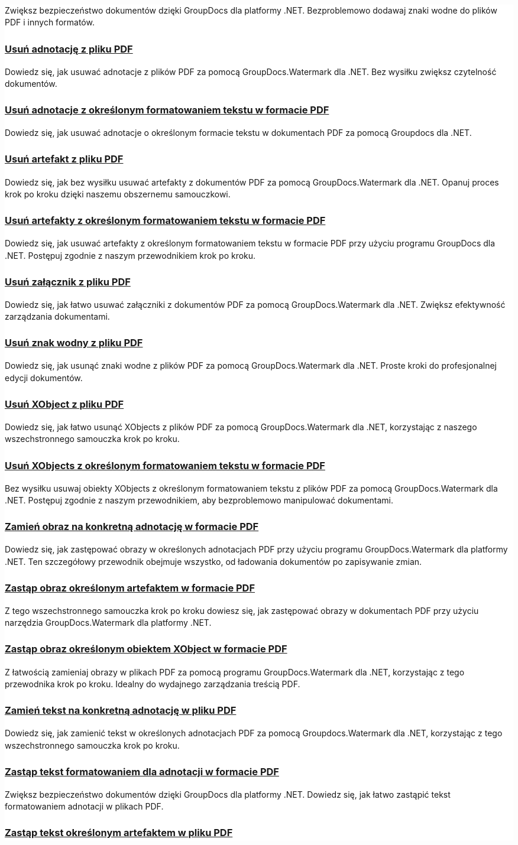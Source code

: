 Zwiększ bezpieczeństwo dokumentów dzięki GroupDocs dla platformy .NET. Bezproblemowo dodawaj znaki wodne do plików PDF i innych formatów.
### [Usuń adnotację z pliku PDF](./remove-annotation-pdf/)
Dowiedz się, jak usuwać adnotacje z plików PDF za pomocą GroupDocs.Watermark dla .NET. Bez wysiłku zwiększ czytelność dokumentów.
### [Usuń adnotacje z określonym formatowaniem tekstu w formacie PDF](./remove-annotations-text-formatting-pdf/)
Dowiedz się, jak usuwać adnotacje o określonym formacie tekstu w dokumentach PDF za pomocą Groupdocs dla .NET.
### [Usuń artefakt z pliku PDF](./remove-artifact-pdf/)
Dowiedz się, jak bez wysiłku usuwać artefakty z dokumentów PDF za pomocą GroupDocs.Watermark dla .NET. Opanuj proces krok po kroku dzięki naszemu obszernemu samouczkowi.
### [Usuń artefakty z określonym formatowaniem tekstu w formacie PDF](./remove-artifacts-text-formatting-pdf/)
Dowiedz się, jak usuwać artefakty z określonym formatowaniem tekstu w formacie PDF przy użyciu programu GroupDocs dla .NET. Postępuj zgodnie z naszym przewodnikiem krok po kroku.
### [Usuń załącznik z pliku PDF](./remove-attachment-pdf/)
Dowiedz się, jak łatwo usuwać załączniki z dokumentów PDF za pomocą GroupDocs.Watermark dla .NET. Zwiększ efektywność zarządzania dokumentami.
### [Usuń znak wodny z pliku PDF](./remove-watermark-pdf/)
Dowiedz się, jak usunąć znaki wodne z plików PDF za pomocą GroupDocs.Watermark dla .NET. Proste kroki do profesjonalnej edycji dokumentów.
### [Usuń XObject z pliku PDF](./remove-xobject-pdf/)
Dowiedz się, jak łatwo usunąć XObjects z plików PDF za pomocą GroupDocs.Watermark dla .NET, korzystając z naszego wszechstronnego samouczka krok po kroku.
### [Usuń XObjects z określonym formatowaniem tekstu w formacie PDF](./remove-xobjects-text-formatting-pdf/)
Bez wysiłku usuwaj obiekty XObjects z określonym formatowaniem tekstu z plików PDF za pomocą GroupDocs.Watermark dla .NET. Postępuj zgodnie z naszym przewodnikiem, aby bezproblemowo manipulować dokumentami.
### [Zamień obraz na konkretną adnotację w formacie PDF](./replace-image-annotation-pdf/)
Dowiedz się, jak zastępować obrazy w określonych adnotacjach PDF przy użyciu programu GroupDocs.Watermark dla platformy .NET. Ten szczegółowy przewodnik obejmuje wszystko, od ładowania dokumentów po zapisywanie zmian.
### [Zastąp obraz określonym artefaktem w formacie PDF](./replace-image-artifact-pdf/)
Z tego wszechstronnego samouczka krok po kroku dowiesz się, jak zastępować obrazy w dokumentach PDF przy użyciu narzędzia GroupDocs.Watermark dla platformy .NET.
### [Zastąp obraz określonym obiektem XObject w formacie PDF](./replace-image-xobject-pdf/)
Z łatwością zamieniaj obrazy w plikach PDF za pomocą programu GroupDocs.Watermark dla .NET, korzystając z tego przewodnika krok po kroku. Idealny do wydajnego zarządzania treścią PDF.
### [Zamień tekst na konkretną adnotację w pliku PDF](./replace-text-annotation-pdf/)
Dowiedz się, jak zamienić tekst w określonych adnotacjach PDF za pomocą Groupdocs.Watermark dla .NET, korzystając z tego wszechstronnego samouczka krok po kroku.
### [Zastąp tekst formatowaniem dla adnotacji w formacie PDF](./replace-text-formatting-annotation-pdf/)
Zwiększ bezpieczeństwo dokumentów dzięki GroupDocs dla platformy .NET. Dowiedz się, jak łatwo zastąpić tekst formatowaniem adnotacji w plikach PDF.
### [Zastąp tekst określonym artefaktem w pliku PDF](./replace-text-artifact-pdf/)